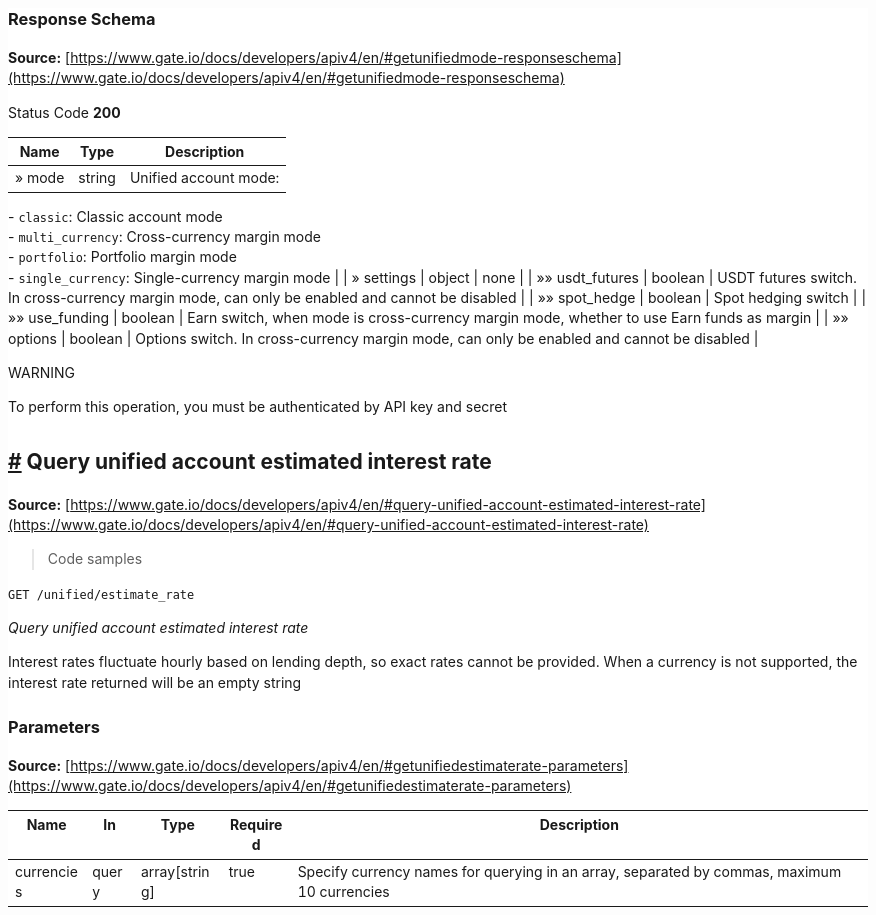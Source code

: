 ### Response Schema

**Source:**
[https://www.gate.io/docs/developers/apiv4/en/#getunifiedmode-responseschema](https://www.gate.io/docs/developers/apiv4/en/#getunifiedmode-responseschema)

Status Code **200**

| Name   | Type   | Description           |
| ------ | ------ | --------------------- |
| » mode | string | Unified account mode: |

\- `classic`: Classic account mode  
\- `multi_currency`: Cross-currency margin mode  
\- `portfolio`: Portfolio margin mode  
\- `single_currency`: Single-currency margin mode | | » settings | object | none
| | »» usdt_futures | boolean | USDT futures switch. In cross-currency margin
mode, can only be enabled and cannot be disabled | | »» spot_hedge | boolean |
Spot hedging switch | | »» use_funding | boolean | Earn switch, when mode is
cross-currency margin mode, whether to use Earn funds as margin | | »» options |
boolean | Options switch. In cross-currency margin mode, can only be enabled and
cannot be disabled |

WARNING

To perform this operation, you must be authenticated by API key and secret

## [#](#query-unified-account-estimated-interest-rate) Query unified account estimated interest rate

**Source:**
[https://www.gate.io/docs/developers/apiv4/en/#query-unified-account-estimated-interest-rate](https://www.gate.io/docs/developers/apiv4/en/#query-unified-account-estimated-interest-rate)

> Code samples

`GET /unified/estimate_rate`

_Query unified account estimated interest rate_

Interest rates fluctuate hourly based on lending depth, so exact rates cannot be
provided. When a currency is not supported, the interest rate returned will be
an empty string

### Parameters

**Source:**
[https://www.gate.io/docs/developers/apiv4/en/#getunifiedestimaterate-parameters](https://www.gate.io/docs/developers/apiv4/en/#getunifiedestimaterate-parameters)

| Name       | In    | Type            | Required | Description                                                                                 |
| ---------- | ----- | --------------- | -------- | ------------------------------------------------------------------------------------------- |
| currencies | query | array\[string\] | true     | Specify currency names for querying in an array, separated by commas, maximum 10 currencies |

